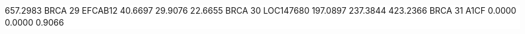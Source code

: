 </td>
<td style="text-align:right;">
657.2983
</td>
<td style="text-align:left;">
BRCA
</td>
</tr>
<tr>
<td style="text-align:left;">
29
</td>
<td style="text-align:left;">
EFCAB12
</td>
<td style="text-align:right;">
40.6697
</td>
<td style="text-align:right;">
29.9076
</td>
<td style="text-align:right;">
22.6655
</td>
<td style="text-align:left;">
BRCA
</td>
</tr>
<tr>
<td style="text-align:left;">
30
</td>
<td style="text-align:left;">
LOC147680
</td>
<td style="text-align:right;">
197.0897
</td>
<td style="text-align:right;">
237.3844
</td>
<td style="text-align:right;">
423.2366
</td>
<td style="text-align:left;">
BRCA
</td>
</tr>
<tr>
<td style="text-align:left;">
31
</td>
<td style="text-align:left;">
A1CF
</td>
<td style="text-align:right;">
0.0000
</td>
<td style="text-align:right;">
0.0000
</td>
<td style="text-align:right;">
0.9066
</td>